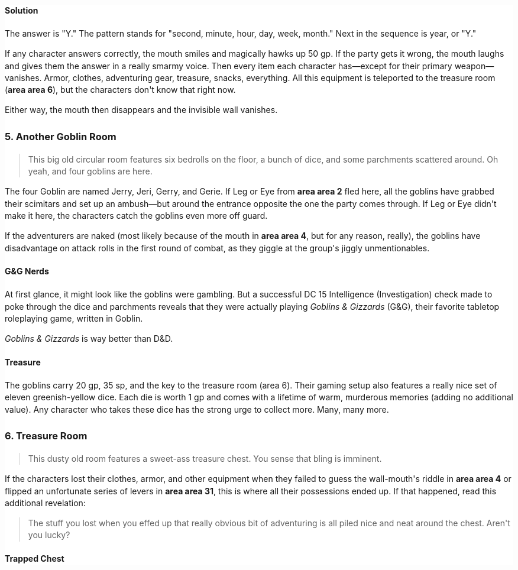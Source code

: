 #### Solution

The answer is "Y." The pattern stands for "second, minute, hour, day, week, month." Next in the sequence is year, or "Y."

If any character answers correctly, the mouth smiles and magically hawks up 50 gp. If the party gets it wrong, the mouth laughs and gives them the answer in a really smarmy voice. Then every item each character has—except for their primary weapon—vanishes. Armor, clothes, adventuring gear, treasure, snacks, everything. All this equipment is teleported to the treasure room (**area area 6**), but the characters don't know that right now.

Either way, the mouth then disappears and the invisible wall vanishes.

### 5. Another Goblin Room

> This big old circular room features six bedrolls on the floor, a bunch of dice, and some parchments scattered around. Oh yeah, and four goblins are here.

The four Goblin are named Jerry, Jeri, Gerry, and Gerie. If Leg or Eye from **area area 2** fled here, all the goblins have grabbed their scimitars and set up an ambush—but around the entrance opposite the one the party comes through. If Leg or Eye didn't make it here, the characters catch the goblins even more off guard.

If the adventurers are naked (most likely because of the mouth in **area area 4**, but for any reason, really), the goblins have disadvantage on attack rolls in the first round of combat, as they giggle at the group's jiggly unmentionables.

#### G&G Nerds

At first glance, it might look like the goblins were gambling. But a successful DC 15 Intelligence (<wc-fetch type="skill">Investigation</wc-fetch>) check made to poke through the dice and parchments reveals that they were actually playing _Goblins & Gizzards_ (G&G), their favorite tabletop roleplaying game, written in Goblin.

_Goblins & Gizzards_ is way better than D&D.

#### Treasure

The goblins carry 20 gp, 35 sp, and the key to the treasure room (area 6). Their gaming setup also features a really nice set of eleven greenish-yellow dice. Each die is worth 1 gp and comes with a lifetime of warm, murderous memories (adding no additional value). Any character who takes these dice has the strong urge to collect more. Many, many more.

### 6. Treasure Room

> This dusty old room features a sweet-ass treasure chest. You sense that bling is imminent.

If the characters lost their clothes, armor, and other equipment when they failed to guess the wall-mouth's riddle in **area area 4** or flipped an unfortunate series of levers in **area area 31**, this is where all their possessions ended up. If that happened, read this additional revelation:

> The stuff you lost when you effed up that really obvious bit of adventuring is all piled nice and neat around the chest. Aren't you lucky?

#### Trapped Chest
